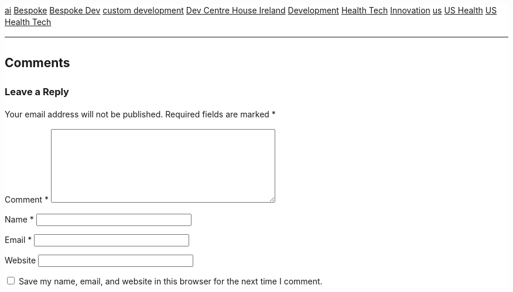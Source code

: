 


</div>
<div class="wp-block-group has-global-padding is-layout-constrained wp-block-group-is-layout-constrained" style="margin-top:var(--wp--preset--spacing--40);padding-bottom:var(--wp--preset--spacing--50)">
<div class="taxonomy-post_tag is-style-pill wp-block-post-terms"><a href="https://www.devcentrehouse.eu/blogs/tag/ai/" rel="tag">ai</a><span class="wp-block-post-terms__separator"> </span><a href="https://www.devcentrehouse.eu/blogs/tag/bespoke/" rel="tag">Bespoke</a><span class="wp-block-post-terms__separator"> </span><a href="https://www.devcentrehouse.eu/blogs/tag/bespoke-dev/" rel="tag">Bespoke Dev</a><span class="wp-block-post-terms__separator"> </span><a href="https://www.devcentrehouse.eu/blogs/tag/custom-development/" rel="tag">custom development</a><span class="wp-block-post-terms__separator"> </span><a href="https://www.devcentrehouse.eu/blogs/tag/dev-centre-house-ireland/" rel="tag">Dev Centre House Ireland</a><span class="wp-block-post-terms__separator"> </span><a href="https://www.devcentrehouse.eu/blogs/tag/development/" rel="tag">Development</a><span class="wp-block-post-terms__separator"> </span><a href="https://www.devcentrehouse.eu/blogs/tag/health-tech/" rel="tag">Health Tech</a><span class="wp-block-post-terms__separator"> </span><a href="https://www.devcentrehouse.eu/blogs/tag/innovation/" rel="tag">Innovation</a><span class="wp-block-post-terms__separator"> </span><a href="https://www.devcentrehouse.eu/blogs/tag/us/" rel="tag">us</a><span class="wp-block-post-terms__separator"> </span><a href="https://www.devcentrehouse.eu/blogs/tag/us-health/" rel="tag">US Health</a><span class="wp-block-post-terms__separator"> </span><a href="https://www.devcentrehouse.eu/blogs/tag/us-health-tech/" rel="tag">US Health Tech</a></div>
<div class="wp-block-group has-global-padding is-layout-constrained wp-block-group-is-layout-constrained">
<div aria-hidden="true" class="wp-block-spacer" style="height:var(--wp--preset--spacing--40)">
</div>
<hr class="wp-block-separator has-text-color has-contrast-3-color has-alpha-channel-opacity has-contrast-3-background-color has-background is-style-wide" style="margin-bottom:var(--wp--preset--spacing--40)"/>
<div class="wp-block-comments wp-block-comments-query-loop">
<h2 class="wp-block-heading">Comments</h2>
<div class="comment-respond wp-block-post-comments-form" id="respond" style="padding-top:var(--wp--preset--spacing--20);padding-bottom:var(--wp--preset--spacing--20);">
<h3 class="comment-reply-title" id="reply-title">Leave a Reply <small><a href="/blogs/us-health-tech-bespoke-dev-solutions/#respond" id="cancel-comment-reply-link" rel="nofollow" style="display:none;">Cancel reply</a></small></h3><form action="https://www.devcentrehouse.eu/blogs/wp-comments-post.php" class="comment-form" id="commentform" method="post" novalidate=""><p class="comment-notes"><span id="email-notes">Your email address will not be published.</span> <span class="required-field-message">Required fields are marked <span class="required">*</span></span></p><p class="comment-form-comment"><label for="comment">Comment <span class="required">*</span></label> <textarea cols="45" id="comment" maxlength="65525" name="comment" required="" rows="8"></textarea></p><p class="comment-form-author"><label for="author">Name <span class="required">*</span></label> <input autocomplete="name" id="author" maxlength="245" name="author" required="" size="30" type="text" value=""/></p>
<p class="comment-form-email"><label for="email">Email <span class="required">*</span></label> <input aria-describedby="email-notes" autocomplete="email" id="email" maxlength="100" name="email" required="" size="30" type="email" value=""/></p>
<p class="comment-form-url"><label for="url">Website</label> <input autocomplete="url" id="url" maxlength="200" name="url" size="30" type="url" value=""/></p>
<p class="comment-form-cookies-consent"><input id="wp-comment-cookies-consent" name="wp-comment-cookies-consent" type="checkbox" value="yes"/> <label for="wp-comment-cookies-consent">Save my name, email, and website in this browser for the next time I comment.</label></p>
<input class="agr-recaptcha-response" name="g-recaptcha-response" type="hidden" value=""/><script>
                function wpcaptcha_captcha(){
                    grecaptcha.execute("6LcqUfIqAAAAAGsZpRiaxTHv4zNpIeTivYdNQsZI", {action: "submit"}).then(function(token) {
                        var captchas = document.querySelectorAll(".agr-recaptcha-response");
                        captchas.forEach(function(captcha) {
                            captcha.value = token;
                        });
                    });
                }